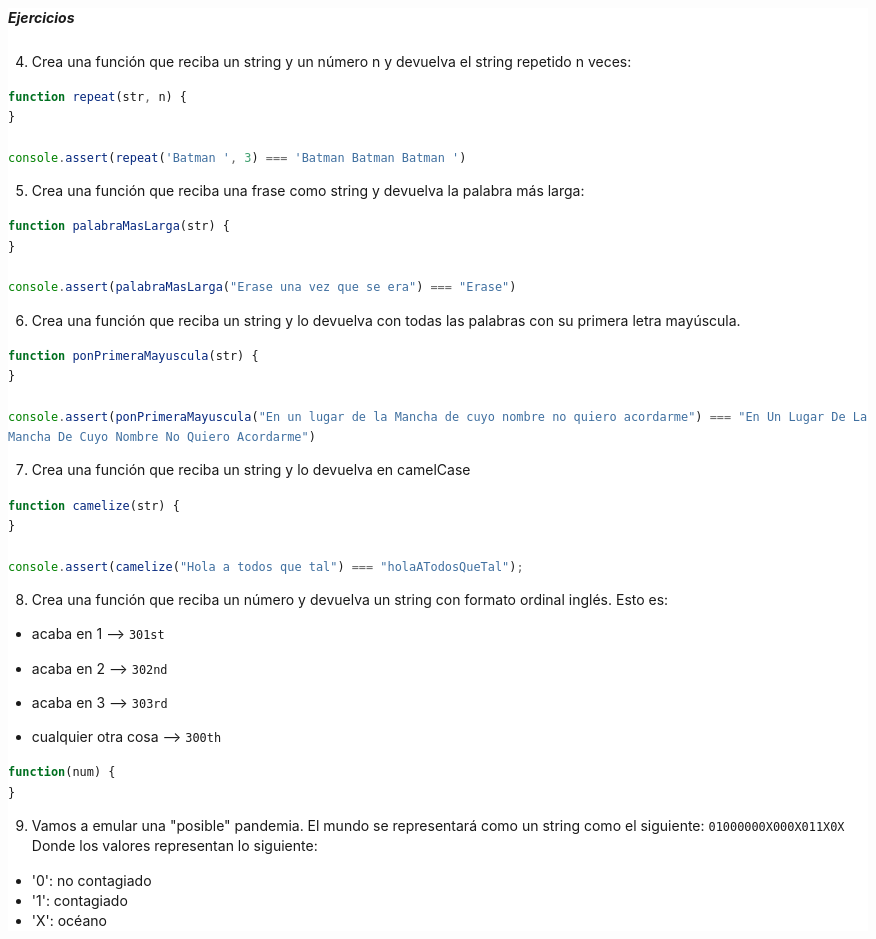 ##### Ejercicios

4. Crea una función que reciba un string y un número n y devuelva el string repetido n veces:

```javascript
function repeat(str, n) {
}

console.assert(repeat('Batman ', 3) === 'Batman Batman Batman ')
```

5. Crea una función que reciba una frase como string y devuelva la palabra más larga:

```javascript
function palabraMasLarga(str) {
}

console.assert(palabraMasLarga("Erase una vez que se era") === "Erase")
```

6. Crea una función que reciba un string y lo devuelva con todas las palabras con su primera letra mayúscula.

```javascript
function ponPrimeraMayuscula(str) {
}

console.assert(ponPrimeraMayuscula("En un lugar de la Mancha de cuyo nombre no quiero acordarme") === "En Un Lugar De La Mancha De Cuyo Nombre No Quiero Acordarme")
```

7. Crea una función que reciba un string y lo devuelva en camelCase

```javascript
function camelize(str) {
}

console.assert(camelize("Hola a todos que tal") === "holaATodosQueTal");
```

8. Crea una función que reciba un número y devuelva un string con formato ordinal inglés. Esto es:

- acaba en 1 --> `301st`

- acaba en 2 --> `302nd`

- acaba en 3 --> `303rd`

- cualquier otra cosa --> `300th`

```javascript
function(num) {
}
```

9. Vamos a emular una "posible" pandemia. El mundo se representará como un string como el siguiente: `01000000X000X011X0X`
Donde los valores representan lo siguiente:

- '0': no contagiado
- '1': contagiado
- 'X': océano
